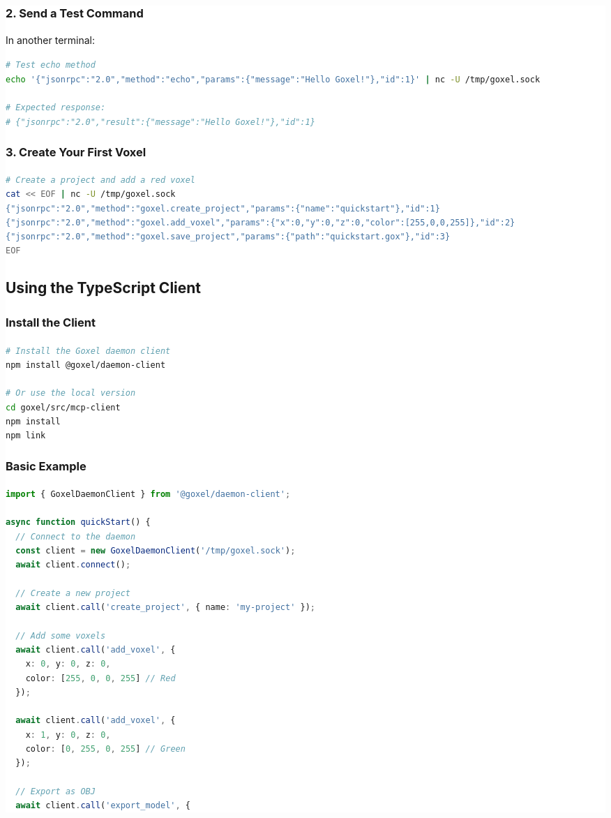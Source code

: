 ### 2. Send a Test Command

In another terminal:

```bash
# Test echo method
echo '{"jsonrpc":"2.0","method":"echo","params":{"message":"Hello Goxel!"},"id":1}' | nc -U /tmp/goxel.sock

# Expected response:
# {"jsonrpc":"2.0","result":{"message":"Hello Goxel!"},"id":1}
```

### 3. Create Your First Voxel

```bash
# Create a project and add a red voxel
cat << EOF | nc -U /tmp/goxel.sock
{"jsonrpc":"2.0","method":"goxel.create_project","params":{"name":"quickstart"},"id":1}
{"jsonrpc":"2.0","method":"goxel.add_voxel","params":{"x":0,"y":0,"z":0,"color":[255,0,0,255]},"id":2}
{"jsonrpc":"2.0","method":"goxel.save_project","params":{"path":"quickstart.gox"},"id":3}
EOF
```

## Using the TypeScript Client

### Install the Client

```bash
# Install the Goxel daemon client
npm install @goxel/daemon-client

# Or use the local version
cd goxel/src/mcp-client
npm install
npm link
```

### Basic Example

```typescript
import { GoxelDaemonClient } from '@goxel/daemon-client';

async function quickStart() {
  // Connect to the daemon
  const client = new GoxelDaemonClient('/tmp/goxel.sock');
  await client.connect();
  
  // Create a new project
  await client.call('create_project', { name: 'my-project' });
  
  // Add some voxels
  await client.call('add_voxel', { 
    x: 0, y: 0, z: 0, 
    color: [255, 0, 0, 255] // Red
  });
  
  await client.call('add_voxel', { 
    x: 1, y: 0, z: 0, 
    color: [0, 255, 0, 255] // Green
  });
  
  // Export as OBJ
  await client.call('export_model', {
```